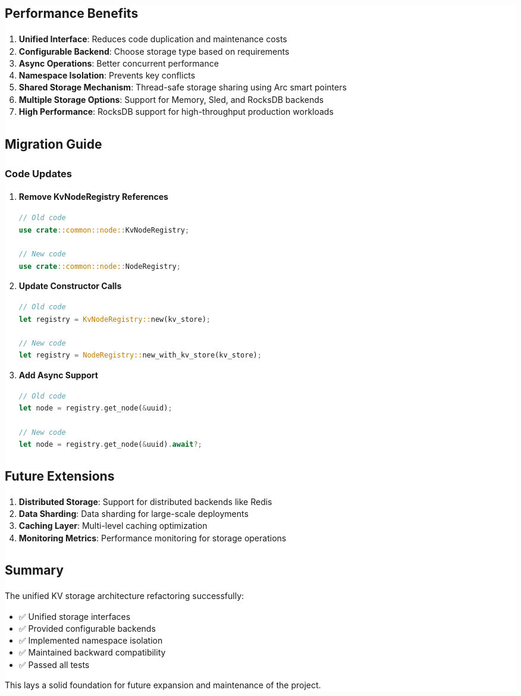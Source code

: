 ## Performance Benefits

1. **Unified Interface**: Reduces code duplication and maintenance costs
2. **Configurable Backend**: Choose storage type based on requirements
3. **Async Operations**: Better concurrent performance
4. **Namespace Isolation**: Prevents key conflicts
5. **Shared Storage Mechanism**: Thread-safe storage sharing using Arc smart pointers
6. **Multiple Storage Options**: Support for Memory, Sled, and RocksDB backends
7. **High Performance**: RocksDB support for high-throughput production workloads

## Migration Guide

### Code Updates

1. **Remove KvNodeRegistry References**
   ```rust
   // Old code
   use crate::common::node::KvNodeRegistry;
   
   // New code
   use crate::common::node::NodeRegistry;
   ```

2. **Update Constructor Calls**
   ```rust
   // Old code
   let registry = KvNodeRegistry::new(kv_store);
   
   // New code
   let registry = NodeRegistry::new_with_kv_store(kv_store);
   ```

3. **Add Async Support**
   ```rust
   // Old code
   let node = registry.get_node(&uuid);
   
   // New code
   let node = registry.get_node(&uuid).await?;
   ```

## Future Extensions

1. **Distributed Storage**: Support for distributed backends like Redis
2. **Data Sharding**: Data sharding for large-scale deployments
3. **Caching Layer**: Multi-level caching optimization
4. **Monitoring Metrics**: Performance monitoring for storage operations

## Summary

The unified KV storage architecture refactoring successfully:

- ✅ Unified storage interfaces
- ✅ Provided configurable backends
- ✅ Implemented namespace isolation
- ✅ Maintained backward compatibility
- ✅ Passed all tests

This lays a solid foundation for future expansion and maintenance of the project.